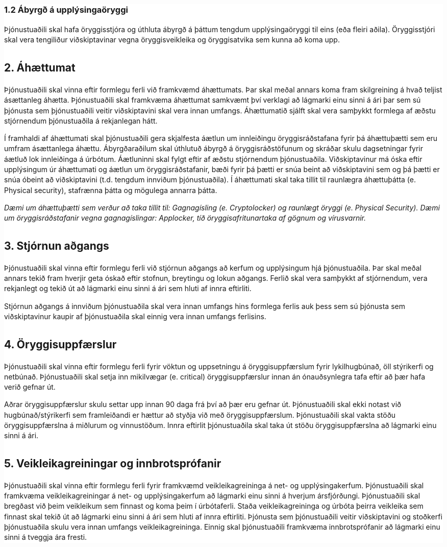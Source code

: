 ### 1.2 Ábyrgð á upplýsingaöryggi
Þjónustuaðili skal hafa öryggisstjóra og úthluta ábyrgð á þáttum tengdum upplýsingaöryggi til eins (eða fleiri aðila). Öryggisstjóri skal vera tengiliður viðskiptavinar vegna öryggisveikleika og öryggisatvika sem kunna að koma upp.

## 2. Áhættumat
Þjónustuaðili skal vinna eftir formlegu ferli við framkvæmd áhættumats. Þar skal meðal annars koma fram skilgreining á hvað teljist ásættanleg áhætta. Þjónustuaðili skal framkvæma áhættumat samkvæmt því verklagi að lágmarki einu sinni á ári þar sem sú þjónusta sem þjónustuaðili veitir viðskiptavini skal vera innan umfangs. Áhættumatið sjálft skal vera samþykkt formlega af æðstu stjórnendum þjónustuaðila á rekjanlegan hátt.

Í framhaldi af áhættumati skal þjónustuaðili gera skjalfesta áætlun um innleiðingu öryggisráðstafana fyrir þá áhættuþætti sem eru umfram ásættanlega áhættu. Ábyrgðaraðilum skal úthlutuð ábyrgð á öryggisráðstöfunum og skráðar skulu dagsetningar fyrir áætluð lok innleiðinga á úrbótum. Áætluninni skal fylgt eftir af æðstu stjórnendum þjónustuaðila. Viðskiptavinur má óska eftir upplýsingum úr áhættumati og áætlun um öryggisráðstafanir, bæði fyrir þá þætti er snúa beint að viðskiptavini sem og þá þætti er snúa óbeint að viðskiptavini (t.d. tengdum innviðum þjónustuaðila). Í áhættumati skal taka tillit til raunlægra áhættuþátta (e. Physical security), stafrænna þátta og mögulega annarra þátta.

*Dæmi um áhættuþætti sem verður að taka tillit til: Gagnagísling (e. Cryptolocker) og raunlægt öryggi (e. Physical Security).*
*Dæmi um öryggisráðstafanir vegna gagnagíslingar: Applocker, tíð öryggisafritunartaka af gögnum og vírusvarnir.*

## 3. Stjórnun aðgangs
Þjónustuaðili skal vinna eftir formlegu ferli við stjórnun aðgangs að kerfum og upplýsingum hjá þjónustuaðila. Þar skal meðal annars tekið fram hverjir geta óskað eftir stofnun, breytingu og lokun aðgangs. Ferlið skal vera samþykkt af stjórnendum, vera rekjanlegt og tekið út að lágmarki einu sinni á ári sem hluti af innra eftirliti.

Stjórnun aðgangs á innviðum þjónustuaðila skal vera innan umfangs hins formlega ferlis auk þess sem sú þjónusta sem viðskiptavinur kaupir af þjónustuaðila skal einnig vera innan umfangs ferlisins.  

## 4. Öryggisuppfærslur
Þjónustuaðili skal vinna eftir formlegu ferli fyrir vöktun og uppsetningu á öryggisuppfærslum fyrir lykilhugbúnað, öll stýrikerfi og netbúnað. Þjónustuaðili skal setja inn mikilvægar (e. critical) öryggisuppfærslur innan án ónauðsynlegra tafa eftir að þær hafa verið gefnar út. 

Aðrar öryggisuppfærslur skulu settar upp innan 90 daga frá því að þær eru gefnar út. Þjónustuaðili skal ekki notast við hugbúnað/stýrikerfi sem framleiðandi er hættur að styðja við með öryggisuppfærslum. Þjónustuaðili skal vakta stöðu öryggisuppfærslna á miðlurum og vinnustöðum. Innra eftirlit þjónustuaðila skal taka út stöðu öryggisuppfærslna að lágmarki einu sinni á ári. 

## 5. Veikleikagreiningar og innbrotsprófanir
Þjónustuaðili skal vinna eftir formlegu ferli fyrir framkvæmd veikleikagreininga á net- og upplýsingakerfum. Þjónustuaðili skal framkvæma veikleikagreiningar á net- og upplýsingakerfum að lágmarki einu sinni á hverjum ársfjórðungi. Þjónustuaðili skal bregðast við þeim veikleikum sem finnast og koma þeim í úrbótaferli. Staða veikleikagreininga og úrbóta þeirra veikleika sem finnast skal tekið út að lágmarki einu sinni á ári sem hluti af innra eftirliti. Þjónusta sem þjónustuaðili veitir viðskiptavini og stoðkerfi þjónustuaðila skulu vera innan umfangs veikleikagreininga. Einnig skal þjónustuaðili framkvæma innbrotsprófanir að lágmarki einu sinni á tveggja ára fresti.
